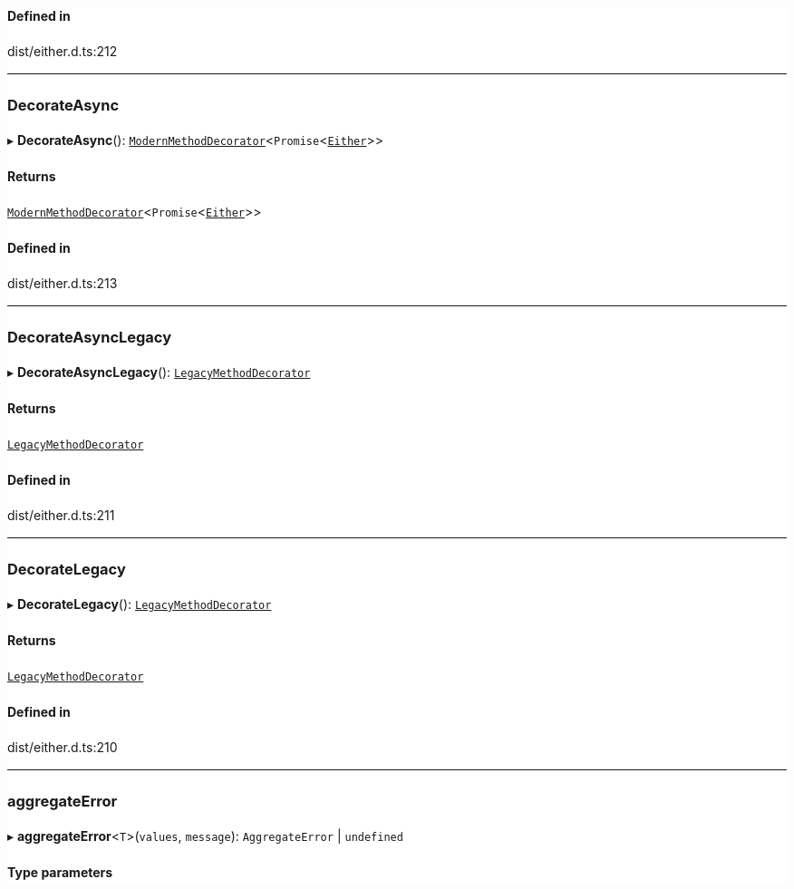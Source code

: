 #### Defined in

dist/either.d.ts:212

___

### DecorateAsync

▸ **DecorateAsync**(): [`ModernMethodDecorator`](either._internal_.md#modernmethoddecorator)\<`Promise`\<[`Either`](either.md#either)\>\>

#### Returns

[`ModernMethodDecorator`](either._internal_.md#modernmethoddecorator)\<`Promise`\<[`Either`](either.md#either)\>\>

#### Defined in

dist/either.d.ts:213

___

### DecorateAsyncLegacy

▸ **DecorateAsyncLegacy**(): [`LegacyMethodDecorator`](either._internal_.md#legacymethoddecorator)

#### Returns

[`LegacyMethodDecorator`](either._internal_.md#legacymethoddecorator)

#### Defined in

dist/either.d.ts:211

___

### DecorateLegacy

▸ **DecorateLegacy**(): [`LegacyMethodDecorator`](either._internal_.md#legacymethoddecorator)

#### Returns

[`LegacyMethodDecorator`](either._internal_.md#legacymethoddecorator)

#### Defined in

dist/either.d.ts:210

___

### aggregateError

▸ **aggregateError**\<`T`\>(`values`, `message`): `AggregateError` \| `undefined`

#### Type parameters
